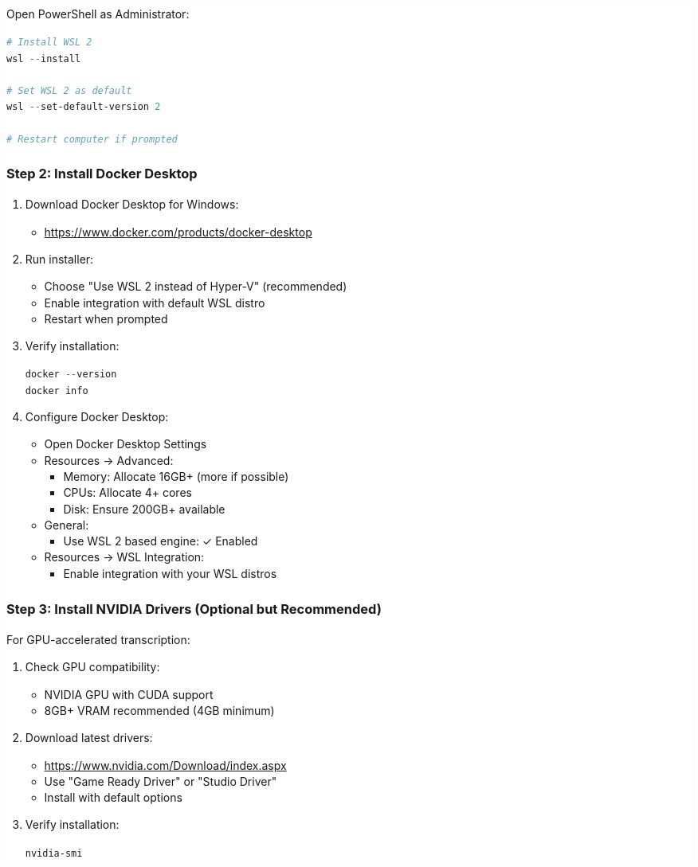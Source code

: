 Open PowerShell as Administrator:

```powershell
# Install WSL 2
wsl --install

# Set WSL 2 as default
wsl --set-default-version 2

# Restart computer if prompted
```

### Step 2: Install Docker Desktop

1. Download Docker Desktop for Windows:
   - https://www.docker.com/products/docker-desktop

2. Run installer:
   - Choose "Use WSL 2 instead of Hyper-V" (recommended)
   - Enable integration with default WSL distro
   - Restart when prompted

3. Verify installation:
   ```powershell
   docker --version
   docker info
   ```

4. Configure Docker Desktop:
   - Open Docker Desktop Settings
   - Resources → Advanced:
     - Memory: Allocate 16GB+ (more if possible)
     - CPUs: Allocate 4+ cores
     - Disk: Ensure 200GB+ available
   - General:
     - Use WSL 2 based engine: ✓ Enabled
   - Resources → WSL Integration:
     - Enable integration with your WSL distros

### Step 3: Install NVIDIA Drivers (Optional but Recommended)

For GPU-accelerated transcription:

1. Check GPU compatibility:
   - NVIDIA GPU with CUDA support
   - 8GB+ VRAM recommended (4GB minimum)

2. Download latest drivers:
   - https://www.nvidia.com/Download/index.aspx
   - Use "Game Ready Driver" or "Studio Driver"
   - Install with default options

3. Verify installation:
   ```powershell
   nvidia-smi
   ```

